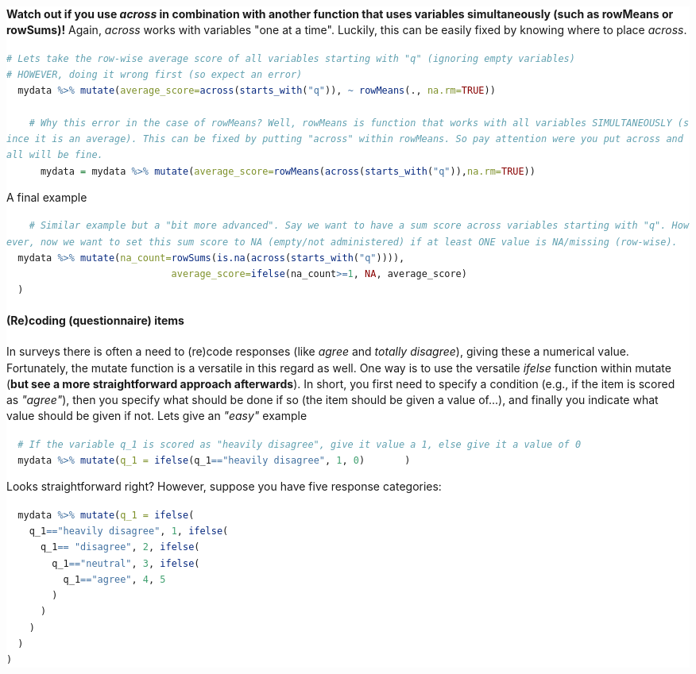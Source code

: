 **Watch out if you use *across* in combination with another function that uses variables simultaneously (such as rowMeans or rowSums)!** Again, *across* works with variables "one at a time". Luckily, this can be easily fixed by knowing where to place *across*.

```r
# Lets take the row-wise average score of all variables starting with "q" (ignoring empty variables)
# HOWEVER, doing it wrong first (so expect an error)
  mydata %>% mutate(average_score=across(starts_with("q")), ~ rowMeans(., na.rm=TRUE)) 
    
    # Why this error in the case of rowMeans? Well, rowMeans is function that works with all variables SIMULTANEOUSLY (since it is an average). This can be fixed by putting "across" within rowMeans. So pay attention were you put across and all will be fine.
      mydata = mydata %>% mutate(average_score=rowMeans(across(starts_with("q")),na.rm=TRUE))
```
A final example


```r
    # Similar example but a "bit more advanced". Say we want to have a sum score across variables starting with "q". However, now we want to set this sum score to NA (empty/not administered) if at least ONE value is NA/missing (row-wise).
  mydata %>% mutate(na_count=rowSums(is.na(across(starts_with("q")))),
                             average_score=ifelse(na_count>=1, NA, average_score)
  )
```

#### (Re)coding (questionnaire) items
In surveys there is often a need to (re)code responses (like *agree* and *totally disagree*), giving these a numerical value. Fortunately, the mutate function is a versatile in this regard as well. One way is to use the versatile *ifelse* function within mutate (**but see a more straightforward approach afterwards**). In short, you first need to specify a condition (e.g., if the item is scored as *"agree"*), then you specify what should be done if so (the item should be given a value of...), and finally you indicate what value should be given if not. Lets give an *"easy"* example

```r
  # If the variable q_1 is scored as "heavily disagree", give it value a 1, else give it a value of 0
  mydata %>% mutate(q_1 = ifelse(q_1=="heavily disagree", 1, 0)       )
```

Looks straightforward right? However, suppose you have five response categories:

```r
  mydata %>% mutate(q_1 = ifelse(
    q_1=="heavily disagree", 1, ifelse(
      q_1== "disagree", 2, ifelse(
        q_1=="neutral", 3, ifelse(
          q_1=="agree", 4, 5
        )
      )
    )
  )
)
```
